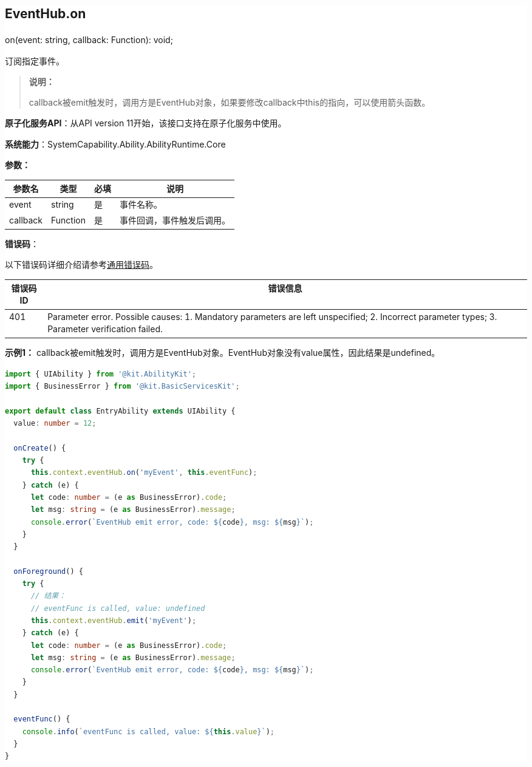 ## EventHub.on

on(event: string, callback: Function): void;

订阅指定事件。
> **说明：**
>
>  callback被emit触发时，调用方是EventHub对象，如果要修改callback中this的指向，可以使用箭头函数。

**原子化服务API**：从API version 11开始，该接口支持在原子化服务中使用。

**系统能力**：SystemCapability.Ability.AbilityRuntime.Core

**参数：**

| 参数名 | 类型 | 必填 | 说明 |
| -------- | -------- | -------- | -------- |
| event | string | 是 | 事件名称。 |
| callback | Function | 是 | 事件回调，事件触发后调用。 |

**错误码**：

以下错误码详细介绍请参考[通用错误码](../errorcode-universal.md)。

| 错误码ID | 错误信息 |
| ------- | -------- |
| 401 | Parameter error. Possible causes: 1. Mandatory parameters are left unspecified; 2. Incorrect parameter types; 3. Parameter verification failed. |

**示例1：**
callback被emit触发时，调用方是EventHub对象。EventHub对象没有value属性，因此结果是undefined。

```ts
import { UIAbility } from '@kit.AbilityKit';
import { BusinessError } from '@kit.BasicServicesKit';

export default class EntryAbility extends UIAbility {
  value: number = 12;

  onCreate() {
    try {
      this.context.eventHub.on('myEvent', this.eventFunc);
    } catch (e) {
      let code: number = (e as BusinessError).code;
      let msg: string = (e as BusinessError).message;
      console.error(`EventHub emit error, code: ${code}, msg: ${msg}`);
    }
  }

  onForeground() {
    try {
      // 结果：
      // eventFunc is called, value: undefined
      this.context.eventHub.emit('myEvent');
    } catch (e) {
      let code: number = (e as BusinessError).code;
      let msg: string = (e as BusinessError).message;
      console.error(`EventHub emit error, code: ${code}, msg: ${msg}`);
    }
  }

  eventFunc() {
    console.info(`eventFunc is called, value: ${this.value}`);
  }
}
```
